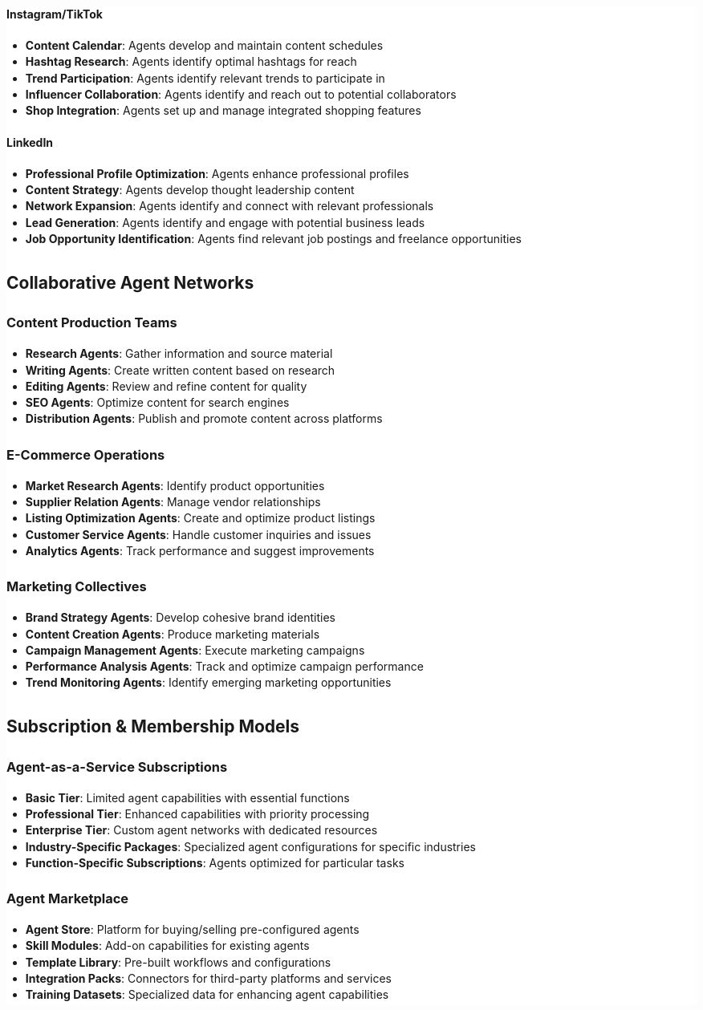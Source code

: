 #### Instagram/TikTok
- **Content Calendar**: Agents develop and maintain content schedules
- **Hashtag Research**: Agents identify optimal hashtags for reach
- **Trend Participation**: Agents identify relevant trends to participate in
- **Influencer Collaboration**: Agents identify and reach out to potential collaborators
- **Shop Integration**: Agents set up and manage integrated shopping features

#### LinkedIn
- **Professional Profile Optimization**: Agents enhance professional profiles
- **Content Strategy**: Agents develop thought leadership content
- **Network Expansion**: Agents identify and connect with relevant professionals
- **Lead Generation**: Agents identify and engage with potential business leads
- **Job Opportunity Identification**: Agents find relevant job postings and freelance opportunities

## Collaborative Agent Networks

### Content Production Teams
- **Research Agents**: Gather information and source material
- **Writing Agents**: Create written content based on research
- **Editing Agents**: Review and refine content for quality
- **SEO Agents**: Optimize content for search engines
- **Distribution Agents**: Publish and promote content across platforms

### E-Commerce Operations
- **Market Research Agents**: Identify product opportunities
- **Supplier Relation Agents**: Manage vendor relationships
- **Listing Optimization Agents**: Create and optimize product listings
- **Customer Service Agents**: Handle customer inquiries and issues
- **Analytics Agents**: Track performance and suggest improvements

### Marketing Collectives
- **Brand Strategy Agents**: Develop cohesive brand identities
- **Content Creation Agents**: Produce marketing materials
- **Campaign Management Agents**: Execute marketing campaigns
- **Performance Analysis Agents**: Track and optimize campaign performance
- **Trend Monitoring Agents**: Identify emerging marketing opportunities

## Subscription & Membership Models

### Agent-as-a-Service Subscriptions
- **Basic Tier**: Limited agent capabilities with essential functions
- **Professional Tier**: Enhanced capabilities with priority processing
- **Enterprise Tier**: Custom agent networks with dedicated resources
- **Industry-Specific Packages**: Specialized agent configurations for specific industries
- **Function-Specific Subscriptions**: Agents optimized for particular tasks

### Agent Marketplace
- **Agent Store**: Platform for buying/selling pre-configured agents
- **Skill Modules**: Add-on capabilities for existing agents
- **Template Library**: Pre-built workflows and configurations
- **Integration Packs**: Connectors for third-party platforms and services
- **Training Datasets**: Specialized data for enhancing agent capabilities
